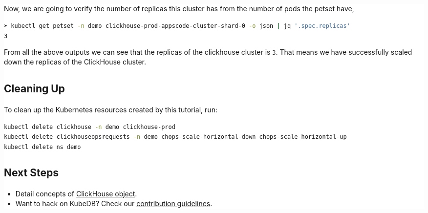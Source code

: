 Now, we are going to verify the number of replicas this cluster has from the number of pods the petset have,

```bash
➤ kubectl get petset -n demo clickhouse-prod-appscode-cluster-shard-0 -o json | jq '.spec.replicas'
3
```

From all the above outputs we can see that the replicas of the clickhouse cluster is `3`. That means we have successfully scaled down the replicas of the ClickHouse cluster.

## Cleaning Up

To clean up the Kubernetes resources created by this tutorial, run:

```bash
kubectl delete clickhouse -n demo clickhouse-prod
kubectl delete clickhouseopsrequests -n demo chops-scale-horizontal-down chops-scale-horizontal-up
kubectl delete ns demo
```

## Next Steps

- Detail concepts of [ClickHouse object](/docs/guides/clickhouse/concepts/clickhouse.md).
- Want to hack on KubeDB? Check our [contribution guidelines](/docs/CONTRIBUTING.md).
